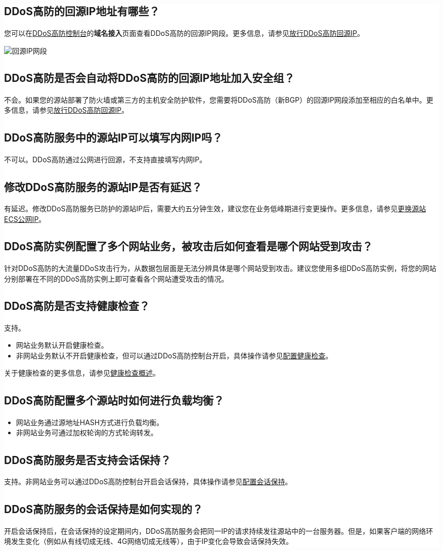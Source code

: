 ## DDoS高防的回源IP地址有哪些？

您可以在[DDoS高防控制台](https://yundun.console.aliyun.com/?p=ddoscoo)的**域名接入**页面查看DDoS高防的回源IP网段。更多信息，请参见[放行DDoS高防回源IP](/intl.zh-CN/DDoS高防（新BGP&国际）用户指南/接入DDoS高防/放行DDoS高防回源IP.md)。

![回源IP网段](https://static-aliyun-doc.oss-accelerate.aliyuncs.com/assets/img/zh-CN/3848909951/p130910.png)

## DDoS高防是否会自动将DDoS高防的回源IP地址加入安全组？

不会。如果您的源站部署了防火墙或第三方的主机安全防护软件，您需要将DDoS高防（新BGP）的回源IP网段添加至相应的白名单中。更多信息，请参见[放行DDoS高防回源IP](/intl.zh-CN/DDoS高防（新BGP&国际）用户指南/接入DDoS高防/放行DDoS高防回源IP.md)。

## DDoS高防服务中的源站IP可以填写内网IP吗？

不可以。DDoS高防通过公网进行回源，不支持直接填写内网IP。

## 修改DDoS高防服务的源站IP是否有延迟？

有延迟。修改DDoS高防服务已防护的源站IP后，需要大约五分钟生效，建议您在业务低峰期进行变更操作。更多信息，请参见[更换源站ECS公网IP](/intl.zh-CN/DDoS高防（新BGP&国际）用户指南/接入DDoS高防/更换源站ECS公网IP.md)。

## DDoS高防实例配置了多个网站业务，被攻击后如何查看是哪个网站受到攻击？

针对DDoS高防的大流量DDoS攻击行为，从数据包层面是无法分辨具体是哪个网站受到攻击。建议您使用多组DDoS高防实例，将您的网站分别部署在不同的DDoS高防实例上即可查看各个网站遭受攻击的情况。

## DDoS高防是否支持健康检查？

支持。

-   网站业务默认开启健康检查。
-   非网站业务默认不开启健康检查，但可以通过DDoS高防控制台开启，具体操作请参见[配置健康检查](/intl.zh-CN/DDoS高防（新BGP&国际）用户指南/接入DDoS高防/端口接入/配置健康检查.md)。

关于健康检查的更多信息，请参见[健康检查概述](/intl.zh-CN/传统型负载均衡CLB/用户指南/健康检查/健康检查概述.md)。

## DDoS高防配置多个源站时如何进行负载均衡？

-   网站业务通过源地址HASH方式进行负载均衡。
-   非网站业务可通过加权轮询的方式轮询转发。

## DDoS高防服务是否支持会话保持？

支持。非网站业务可以通过DDoS高防控制台开启会话保持，具体操作请参见[配置会话保持](/intl.zh-CN/DDoS高防（新BGP&国际）用户指南/接入DDoS高防/端口接入/配置会话保持.md)。

## DDoS高防服务的会话保持是如何实现的？

开启会话保持后，在会话保持的设定期间内，DDoS高防服务会把同一IP的请求持续发往源站中的一台服务器。但是，如果客户端的网络环境发生变化（例如从有线切成无线、4G网络切成无线等），由于IP变化会导致会话保持失效。
